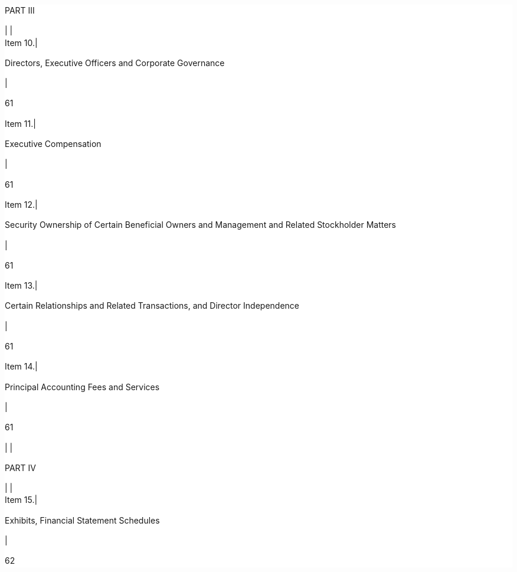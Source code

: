 PART III

| |  
Item 10.|

Directors, Executive Officers and Corporate Governance

|

61  
  
Item 11.|

Executive Compensation

|

61  
  
Item 12.|

Security Ownership of Certain Beneficial Owners and Management and Related
Stockholder Matters

|

61  
  
Item 13.|

Certain Relationships and Related Transactions, and Director Independence

|

61  
  
Item 14.|

Principal Accounting Fees and Services

|

61  
  
| |  
  
PART IV

| |  
Item 15.|

Exhibits, Financial Statement Schedules

|

62  
  